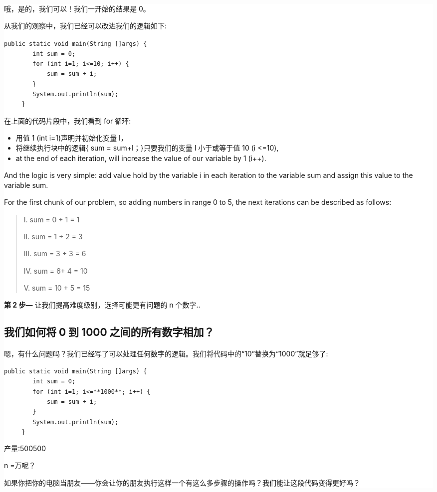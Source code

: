 哦，是的，我们可以！我们一开始的结果是 0。

从我们的观察中，我们已经可以改进我们的逻辑如下:

```
public static void main(String []args) {
        int sum = 0;
        for (int i=1; i<=10; i++) {
            sum = sum + i;
        }
        System.out.println(sum);
     }
```

在上面的代码片段中，我们看到 for 循环:

*   用值 1 (int i=1)声明并初始化变量 I，
*   将继续执行块中的逻辑{ sum = sum+I；}只要我们的变量 I 小于或等于值 10 (i <=10),
*   at the end of each iteration, will increase the value of our variable by 1 (i++).

And the logic is very simple: add value hold by the variable i in each iteration to the variable sum and assign this value to the variable sum.

For the first chunk of our problem, so adding numbers in range 0 to 5, the next iterations can be described as follows:

> I. sum = 0 + 1 = 1
> 
> II. sum = 1 + 2 = 3
> 
> III. sum = 3 + 3 = 6
> 
> IV. sum = 6+ 4 = 10
> 
> V. sum = 10 + 5 = 15

**第 2 步—** 让我们提高难度级别，选择可能更有问题的 n 个数字..

## 我们如何将 0 到 1000 之间的所有数字相加？

嗯，有什么问题吗？我们已经写了可以处理任何数字的逻辑。我们将代码中的“10”替换为“1000”就足够了:

```
public static void main(String []args) {
        int sum = 0;
        for (int i=1; i<=**1000**; i++) {
            sum = sum + i;
        }
        System.out.println(sum);
     }
```

产量:500500

n =万呢？

如果你把你的电脑当朋友——你会让你的朋友执行这样一个有这么多步骤的操作吗？我们能让这段代码变得更好吗？
